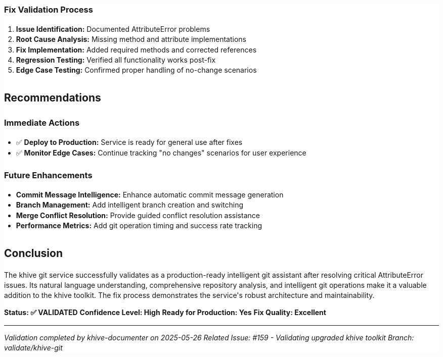 ### Fix Validation Process

1. **Issue Identification:** Documented AttributeError problems
2. **Root Cause Analysis:** Missing method and attribute implementations
3. **Fix Implementation:** Added required methods and corrected references
4. **Regression Testing:** Verified all functionality works post-fix
5. **Edge Case Testing:** Confirmed proper handling of no-change scenarios

## Recommendations

### Immediate Actions

- ✅ **Deploy to Production:** Service is ready for general use after fixes
- ✅ **Monitor Edge Cases:** Continue tracking "no changes" scenarios for user
  experience

### Future Enhancements

- **Commit Message Intelligence:** Enhance automatic commit message generation
- **Branch Management:** Add intelligent branch creation and switching
- **Merge Conflict Resolution:** Provide guided conflict resolution assistance
- **Performance Metrics:** Add git operation timing and success rate tracking

## Conclusion

The khive git service successfully validates as a production-ready intelligent
git assistant after resolving critical AttributeError issues. Its natural
language understanding, comprehensive repository analysis, and intelligent git
operations make it a valuable addition to the khive toolkit. The fix process
demonstrates the service's robust architecture and maintainability.

**Status: ✅ VALIDATED** **Confidence Level: High** **Ready for Production:
Yes** **Fix Quality: Excellent**

---

_Validation completed by khive-documenter on 2025-05-26_ _Related Issue: #159 -
Validating upgraded khive toolkit_ _Branch: validate/khive-git_

